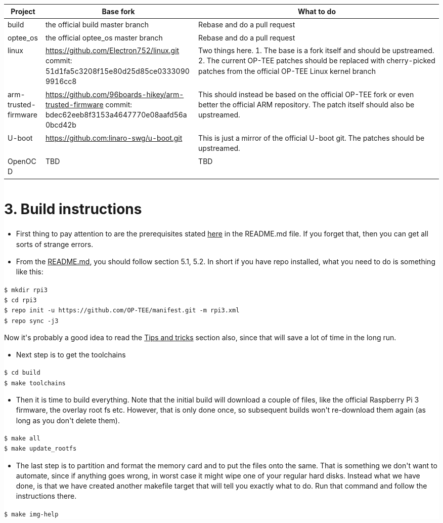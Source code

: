 | Project | Base fork | What to do |
|--------|--------|--------|
| build | the official build master branch | Rebase and do a pull request |
| optee_os | the official optee_os master branch | Rebase and do a pull request |
| linux | https://github.com/Electron752/linux.git commit: 51d1fa5c3208f15e80d25d85ce03330909916cc8 | Two things here. 1. The base is a fork itself and should be upstreamed. 2. The current OP-TEE patches should be replaced with cherry-picked patches from the official OP-TEE Linux kernel branch |
| arm-trusted-firmware | https://github.com/96boards-hikey/arm-trusted-firmware commit: bdec62eeb8f3153a4647770e08aafd56a0bcd42b | This should instead be based on the official OP-TEE fork or even better the official ARM repository. The patch itself should also be upstreamed. |
| U-boot | https://github.com:linaro-swg/u-boot.git | This is just a mirror of the official U-boot git. The patches should be upstreamed. |
| OpenOCD | TBD | TBD |

# 3. Build instructions
- First thing to pay attention to are the prerequisites stated
  [here](https://github.com/OP-TEE/optee_os#41-prerequisites) in the README.md
  file. If you forget that, then you can get all sorts of strange errors.

- From the [README.md](https://github.com/OP-TEE/optee_os#5-repo-manifests),
  you should follow section 5.1, 5.2. In short if you have repo installed, what
  you need to do is something like this:
```
$ mkdir rpi3
$ cd rpi3
$ repo init -u https://github.com/OP-TEE/manifest.git -m rpi3.xml
$ repo sync -j3
```
  Now it's probably a good idea to read the [Tips and tricks](https://github.com/OP-TEE/optee_os#58-tips-and-tricks)
  section also, since that will save a lot of time in the long run.

- Next step is to get the toolchains
```
$ cd build
$ make toolchains
```

- Then it is time to build everything. Note that the initial build will download
  a couple of files, like the official Raspberry Pi 3 firmware, the overlay root
  fs etc. However, that is only done once, so subsequent builds won't re-download
  them again (as long as you don't delete them).
```
$ make all
$ make update_rootfs
```

- The last step is to partition and format the memory card and to put the files
  onto the same. That is something we don't want to automate, since if anything
  goes wrong, in worst case it might wipe one of your regular hard disks. Instead
  what we have done, is that we have created another makefile target that will tell
  you exactly what to do. Run that command and follow the instructions there.
```
$ make img-help
```

